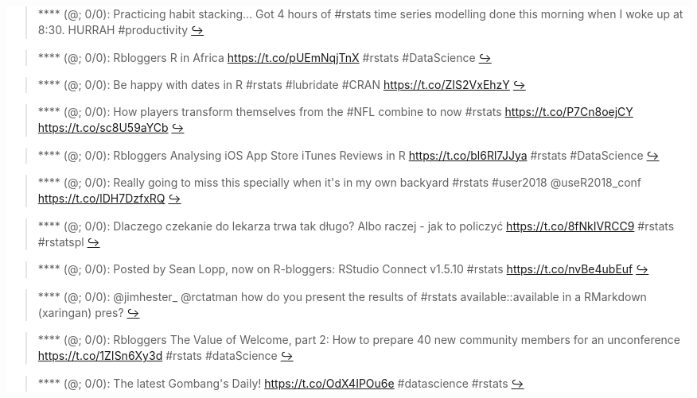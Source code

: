 


> **** (@; 0/0): Practicing habit stacking... Got 4 hours of #rstats time series modelling done this morning when I woke up at 8:30. HURRAH #productivity  [&#8618;](https://twitter.com/dataandme/status/936994014066245632)




> **** (@; 0/0): Rbloggers R in Africa https://t.co/pUEmNqjTnX #rstats #DataScience  [&#8618;](https://twitter.com/dataandme/status/936989433991237632)




> **** (@; 0/0): Be happy with dates in R  #rstats #lubridate #CRAN https://t.co/ZIS2VxEhzY  [&#8618;](https://twitter.com/dataandme/status/936983171400454145)




> **** (@; 0/0): How players transform themselves from the #NFL combine to now #rstats https://t.co/P7Cn8oejCY https://t.co/sc8U59aYCb  [&#8618;](https://twitter.com/dataandme/status/936975282782777345)




> **** (@; 0/0): Rbloggers Analysing iOS App Store iTunes Reviews in R https://t.co/bl6Rl7JJya #rstats #DataScience  [&#8618;](https://twitter.com/dataandme/status/936928936453464064)




> **** (@; 0/0): Really going to miss this specially when it's in my own backyard #rstats #user2018 @useR2018_conf https://t.co/lDH7DzfxRQ  [&#8618;](https://twitter.com/dataandme/status/936908220559376390)




> **** (@; 0/0): Dlaczego czekanie do lekarza trwa tak długo? Albo raczej - jak to policzyć https://t.co/8fNkIVRCC9 #rstats #rstatspl  [&#8618;](https://twitter.com/dataandme/status/936898227864866816)




> **** (@; 0/0): Posted by Sean Lopp, now on R-bloggers: RStudio Connect v1.5.10 #rstats https://t.co/nvBe4ubEuf  [&#8618;](https://twitter.com/dataandme/status/936891207191375872)




> **** (@; 0/0): @jimhester_ @rctatman how do you present the results of #rstats available::available in a RMarkdown (xaringan) pres?  [&#8618;](https://twitter.com/dataandme/status/936874370596708352)




> **** (@; 0/0): Rbloggers The Value of Welcome, part 2: How to prepare 40 new community members for an unconference https://t.co/1ZISn6Xy3d #rstats #dataScience  [&#8618;](https://twitter.com/dataandme/status/936867948181954560)




> **** (@; 0/0): The latest Gombang's Daily! https://t.co/OdX4IPOu6e #datascience #rstats  [&#8618;](https://twitter.com/dataandme/status/936860948169555969)
